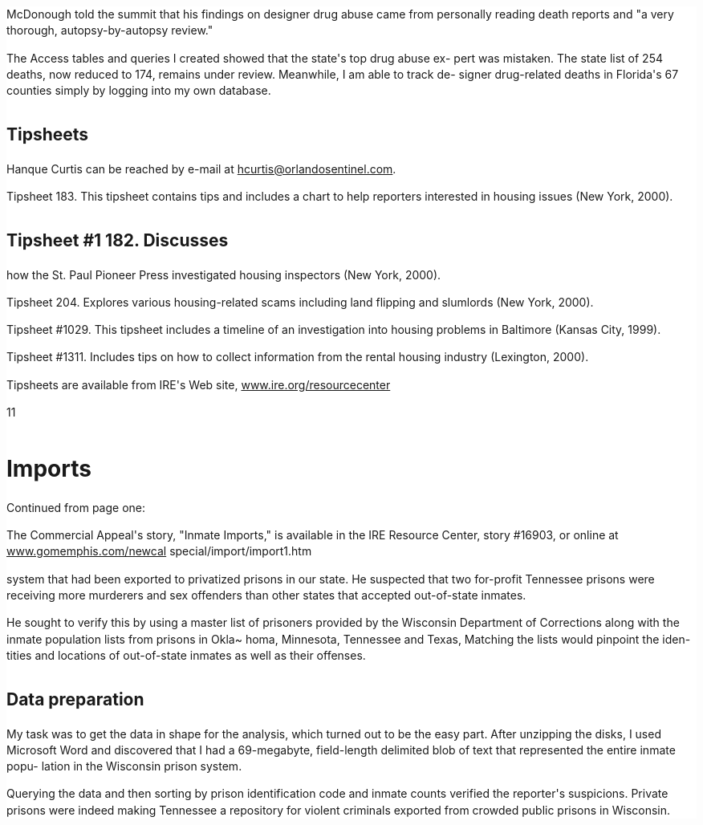 McDonough told the summit that his findings on designer drug abuse came from personally reading death reports and "a very thorough, autopsy-by-autopsy review." 

The Access tables and queries I created showed that the state's top drug abuse ex- pert was mistaken. The state list of 254 deaths, now reduced to 174, remains under review. Meanwhile, I am able to track de- signer drug-related deaths in Florida's 67 counties simply by logging into my own database. 

## Tipsheets 

Hanque Curtis can be reached by e-mail at hcurtis@orlandosentinel.com. 

Tipsheet 183. This tipsheet contains tips and includes a chart to help reporters interested in housing issues (New York, 2000). 

## Tipsheet #1 182. Discusses 

how the St. Paul Pioneer Press investigated housing inspectors (New York, 2000). 

Tipsheet 204. Explores various housing-related scams including land flipping and slumlords (New York, 2000). 

Tipsheet #1029. This tipsheet includes a timeline of an investigation into housing problems in Baltimore (Kansas City, 1999). 

Tipsheet #1311. Includes tips on how to collect information from the rental housing industry (Lexington, 2000). 

Tipsheets are available from IRE's Web site, www.ire.org/resourcecenter 

11


# Imports 

Continued from page one: 

The Commercial Appeal's story, "Inmate Imports," is available in the IRE Resource Center, story #16903, or online at www.gomemphis.com/newcal special/import/import1.htm 

system that had been exported to privatized prisons in our state. He suspected that two for-profit Tennessee prisons were receiving more murderers and sex offenders than other states that accepted out-of-state inmates. 

He sought to verify this by using a master list of prisoners provided by the Wisconsin Department of Corrections along with the inmate population lists from prisons in Okla~ homa, Minnesota, Tennessee and Texas, Matching the lists would pinpoint the iden- tities and locations of out-of-state inmates as well as their offenses. 

## Data preparation 

My task was to get the data in shape for the analysis, which turned out to be the easy part. After unzipping the disks, I used Microsoft Word and discovered that I had a 69-megabyte, field-length delimited blob of text that represented the entire inmate popu- lation in the Wisconsin prison system. 

Querying the data and then sorting by prison identification code and inmate counts verified the reporter's suspicions. Private prisons were indeed making Tennessee a repository for violent criminals exported from crowded public prisons in Wisconsin. 

